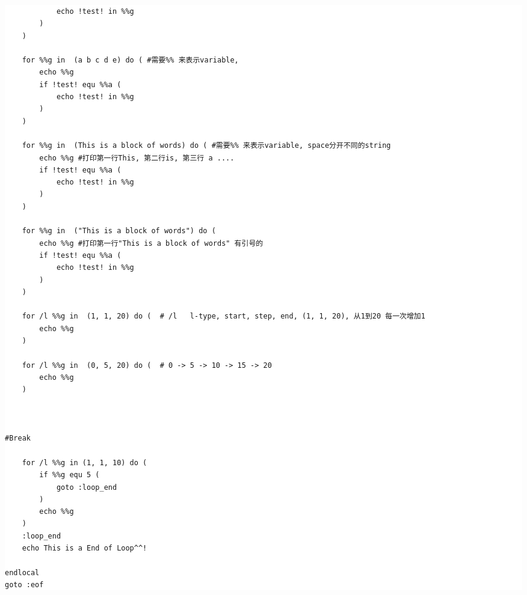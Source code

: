 ```shell
            echo !test! in %%g
        )
    )

    for %%g in  (a b c d e) do ( #需要%% 来表示variable, 
        echo %%g
        if !test! equ %%a (
            echo !test! in %%g
        )
    )

    for %%g in  (This is a block of words) do ( #需要%% 来表示variable, space分开不同的string
        echo %%g #打印第一行This, 第二行is, 第三行 a ....
        if !test! equ %%a (
            echo !test! in %%g
        )
    )

    for %%g in  ("This is a block of words") do ( 
        echo %%g #打印第一行"This is a block of words" 有引号的
        if !test! equ %%a (
            echo !test! in %%g
        )
    )

    for /l %%g in  (1, 1, 20) do (  # /l   l-type, start, step, end, (1, 1, 20), 从1到20 每一次增加1
        echo %%g 
    )

    for /l %%g in  (0, 5, 20) do (  # 0 -> 5 -> 10 -> 15 -> 20
        echo %%g 
    )



#Break

    for /l %%g in (1, 1, 10) do (
        if %%g equ 5 (
            goto :loop_end
        )
        echo %%g
    )
    :loop_end
    echo This is a End of Loop^^!

endlocal
goto :eof

```

